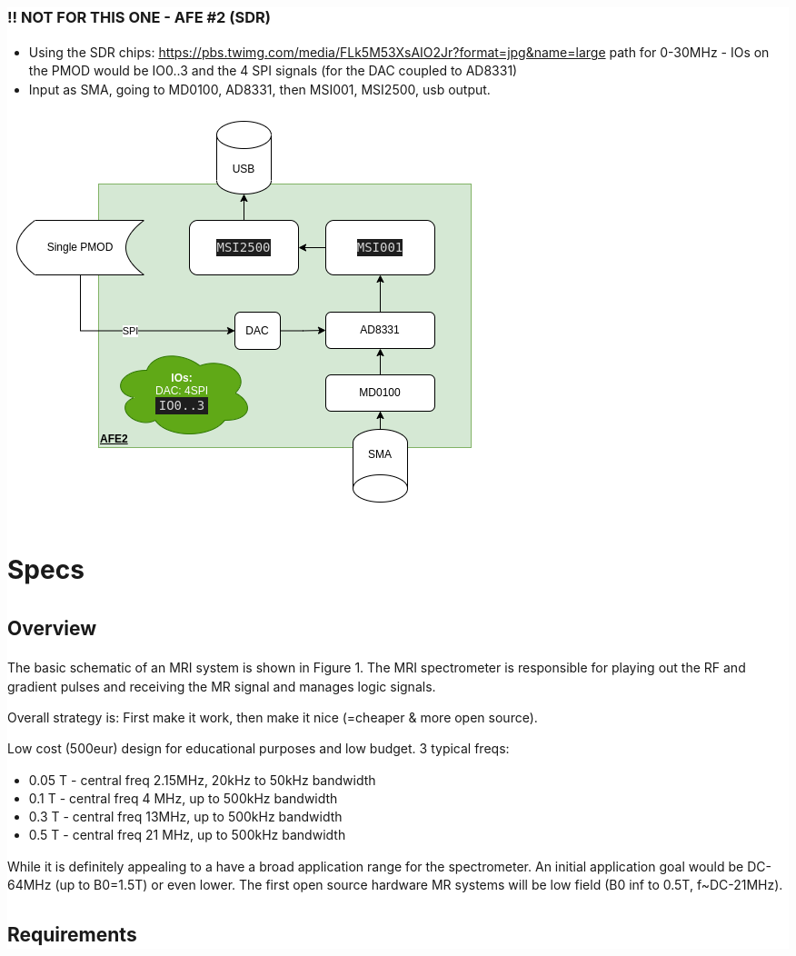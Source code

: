 ### !! NOT FOR THIS ONE - AFE #2 (SDR)
* Using the SDR chips: https://pbs.twimg.com/media/FLk5M53XsAIO2Jr?format=jpg&name=large path for 0-30MHz - IOs on the PMOD would be IO0..3 and the 4 SPI signals (for the DAC coupled to AD8331)
* Input as SMA, going to MD0100, AD8331, then MSI001, MSI2500, usb output.

![](pmods/AFE2.drawio.png)


# Specs


## Overview

The basic schematic of an MRI system is shown in Figure 1. The MRI spectrometer is responsible for playing out the RF and gradient pulses and receiving the MR signal and manages logic signals.

Overall strategy is: First make it work, then make it nice (=cheaper & more open source). 

Low cost (500eur) design for educational purposes and low budget. 3 typical freqs:

* 0.05 T - central freq 2.15MHz, 20kHz to 50kHz bandwidth
* 0.1  T - central freq 4 MHz, up to 500kHz bandwidth
* 0.3  T - central freq 13MHz, up to 500kHz bandwidth
* 0.5  T - central freq 21 MHz, up to 500kHz bandwidth

While it is definitely appealing to a have a broad application range for the spectrometer. An initial application goal would be DC-64MHz (up to B0=1.5T) or even lower. The first open source hardware MR systems will be low field (B0 inf to 0.5T, f~DC-21MHz). 

## Requirements
